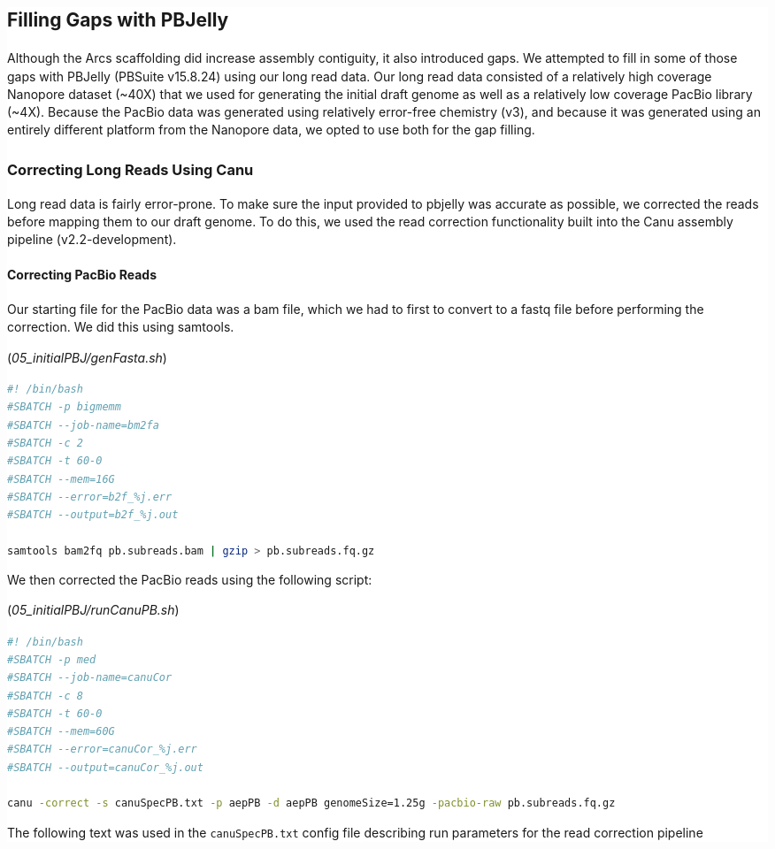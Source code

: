 ## Filling Gaps with PBJelly

Although the Arcs scaffolding did increase assembly contiguity, it also introduced gaps. We attempted to fill in some of those gaps with PBJelly (PBSuite v15.8.24) using our long read data. Our long read data consisted of a relatively high coverage Nanopore dataset (~40X) that we used for generating the initial draft genome as well as a relatively low coverage PacBio library (~4X). Because the PacBio data was generated using relatively error-free chemistry (v3), and because it was generated using an entirely different platform from the Nanopore data, we opted to use both for the gap filling.

### Correcting Long Reads Using Canu

Long read data is fairly error-prone. To make sure the input provided to pbjelly was accurate as possible, we corrected the reads before mapping them to our draft genome. To do this, we used the read correction functionality built into the Canu assembly pipeline (v2.2-development).

#### Correcting PacBio Reads

Our starting file for the PacBio data was a bam file, which we had to first to convert to a fastq file before performing the correction. We did this using samtools.

(*05_initialPBJ/genFasta.sh*)

```bash
#! /bin/bash
#SBATCH -p bigmemm
#SBATCH --job-name=bm2fa
#SBATCH -c 2
#SBATCH -t 60-0
#SBATCH --mem=16G
#SBATCH --error=b2f_%j.err
#SBATCH --output=b2f_%j.out

samtools bam2fq pb.subreads.bam | gzip > pb.subreads.fq.gz
```

We then corrected the PacBio reads using the following script:

(*05_initialPBJ/runCanuPB.sh*)

```bash
#! /bin/bash
#SBATCH -p med
#SBATCH --job-name=canuCor
#SBATCH -c 8
#SBATCH -t 60-0
#SBATCH --mem=60G
#SBATCH --error=canuCor_%j.err
#SBATCH --output=canuCor_%j.out

canu -correct -s canuSpecPB.txt -p aepPB -d aepPB genomeSize=1.25g -pacbio-raw pb.subreads.fq.gz
```

 The following text was used in the `canuSpecPB.txt` config file describing run parameters for the read correction pipeline
